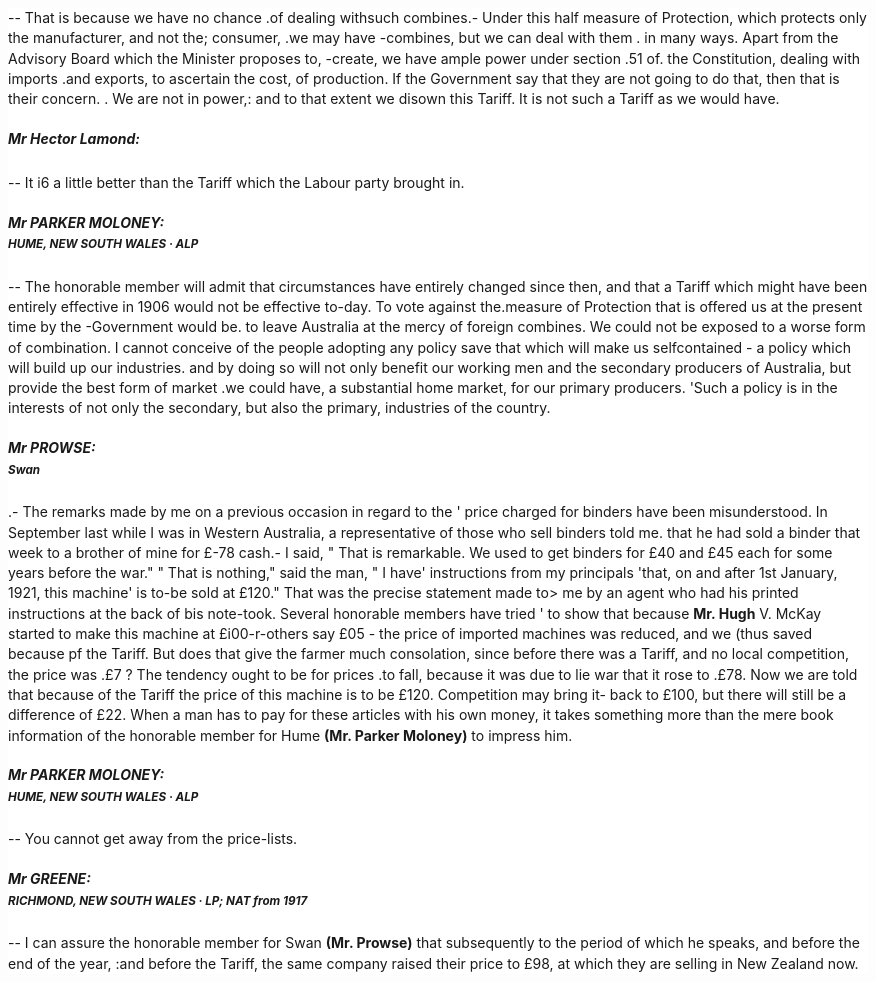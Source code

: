 -- That is because we have no chance .of dealing withsuch combines.- Under this half measure of Protection, which protects only the  manufacturer, and not the; consumer, .we may have -combines, but we can deal with them . in many ways. Apart from the Advisory Board which the Minister proposes to, -create, we have ample power under section .51 of. the Constitution, dealing with imports .and exports, to ascertain the cost, of production. If the Government say that they are not going to do that, then that is their concern. . We are not in power,: and to that extent we disown this Tariff. It is not such a Tariff as we would have. 

##### Mr Hector Lamond:

--  It  i6  a little better than the Tariff which the Labour party brought in. 

##### Mr PARKER MOLONEY:<br><small class="text-muted">HUME, NEW SOUTH WALES &middot; ALP</small>

-- The honorable member will admit that circumstances have entirely changed since then, and that a Tariff which might have been entirely effective in 1906 would not be effective to-day. To vote against the.measure of Protection that is offered us at the present time by the -Government would be. to leave Australia at the mercy of foreign combines. We could not be exposed to a worse form of combination. I cannot conceive of the people adopting any policy save that which will make us selfcontained - a policy which will build up our  industries.  and by doing so will not only benefit our working men and the secondary producers of Australia, but provide the best form of market .we could have, a substantial home market, for our primary producers. 'Such a policy is in the interests of not only the secondary, but also the primary, industries of the country. 

##### Mr PROWSE:<br><small class="text-muted">Swan</small>

.- The remarks made by me on a previous occasion in regard to the ' price charged for binders have  been misunderstood. In September last while I was in Western Australia, a representative of those who sell binders told me. that he had sold a binder that week to a brother of mine for £-78 cash.- I said, " That is remarkable. We used to get binders for £40 and £45 each for some years before the war." " That is nothing," said the man, " I have' instructions from my principals 'that, on and after 1st January, 1921, this machine' is to-be sold at £120." That was the precise statement made to&gt; me by an agent who had his printed instructions at the back of bis note-took. Several honorable members have tried ' to show that because  **Mr. Hugh**  V. McKay started to make this machine at £i00-r-others say £05 - the price of imported machines was reduced, and we (thus saved because pf the Tariff. But does that give the farmer much consolation, since before there was a Tariff, and no local competition, the price was .£7 ? The tendency ought to be for prices .to fall, because it was due to lie war that it rose to .£78. Now we are told that because of the Tariff the price of this machine is to be £120. Competition may bring it- back to £100, but there will still be a difference of £22. When a man has to pay for these articles with his own money, it takes something more than the mere book information of the honorable member for Hume  **(Mr. Parker Moloney)**  to impress him. 

##### Mr PARKER MOLONEY:<br><small class="text-muted">HUME, NEW SOUTH WALES &middot; ALP</small>

--  You cannot get away from the price-lists. 

##### Mr GREENE:<br><small class="text-muted">RICHMOND, NEW SOUTH WALES &middot; LP; NAT from 1917</small>

--  I can assure the honorable member for Swan  **(Mr. Prowse)**  that subsequently to the period of which he speaks, and before the end of the year, :and before the Tariff, the same company raised their price to £98, at which they are selling in New Zealand now. 
